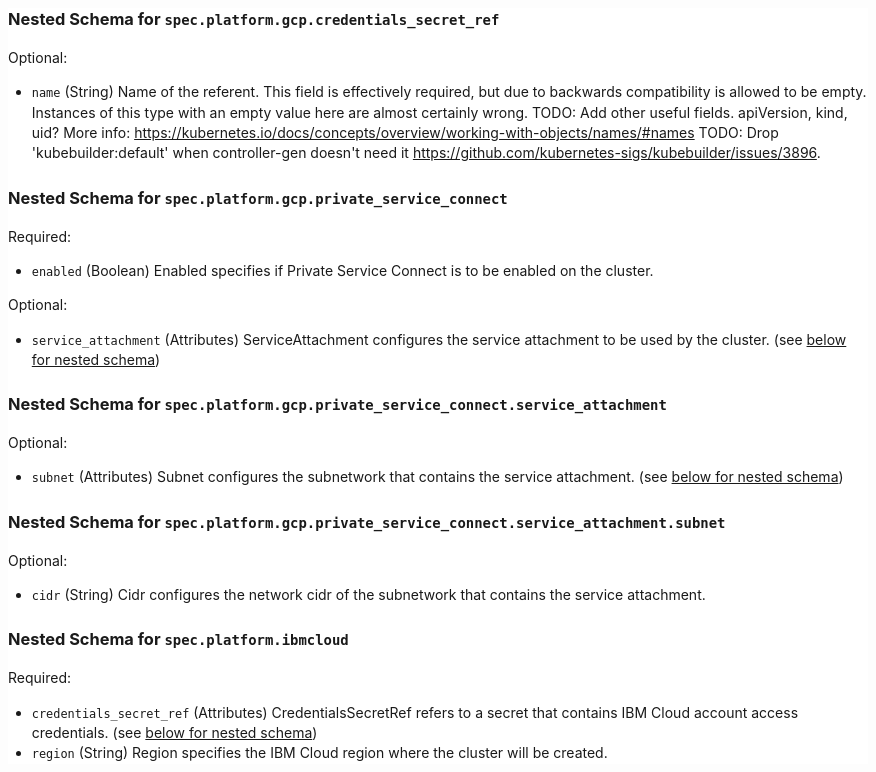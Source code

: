 <a id="nestedatt--spec--platform--gcp--credentials_secret_ref"></a>
### Nested Schema for `spec.platform.gcp.credentials_secret_ref`

Optional:

- `name` (String) Name of the referent. This field is effectively required, but due to backwards compatibility is allowed to be empty. Instances of this type with an empty value here are almost certainly wrong. TODO: Add other useful fields. apiVersion, kind, uid? More info: https://kubernetes.io/docs/concepts/overview/working-with-objects/names/#names TODO: Drop 'kubebuilder:default' when controller-gen doesn't need it https://github.com/kubernetes-sigs/kubebuilder/issues/3896.


<a id="nestedatt--spec--platform--gcp--private_service_connect"></a>
### Nested Schema for `spec.platform.gcp.private_service_connect`

Required:

- `enabled` (Boolean) Enabled specifies if Private Service Connect is to be enabled on the cluster.

Optional:

- `service_attachment` (Attributes) ServiceAttachment configures the service attachment to be used by the cluster. (see [below for nested schema](#nestedatt--spec--platform--gcp--private_service_connect--service_attachment))

<a id="nestedatt--spec--platform--gcp--private_service_connect--service_attachment"></a>
### Nested Schema for `spec.platform.gcp.private_service_connect.service_attachment`

Optional:

- `subnet` (Attributes) Subnet configures the subnetwork that contains the service attachment. (see [below for nested schema](#nestedatt--spec--platform--gcp--private_service_connect--service_attachment--subnet))

<a id="nestedatt--spec--platform--gcp--private_service_connect--service_attachment--subnet"></a>
### Nested Schema for `spec.platform.gcp.private_service_connect.service_attachment.subnet`

Optional:

- `cidr` (String) Cidr configures the network cidr of the subnetwork that contains the service attachment.





<a id="nestedatt--spec--platform--ibmcloud"></a>
### Nested Schema for `spec.platform.ibmcloud`

Required:

- `credentials_secret_ref` (Attributes) CredentialsSecretRef refers to a secret that contains IBM Cloud account access credentials. (see [below for nested schema](#nestedatt--spec--platform--ibmcloud--credentials_secret_ref))
- `region` (String) Region specifies the IBM Cloud region where the cluster will be created.
